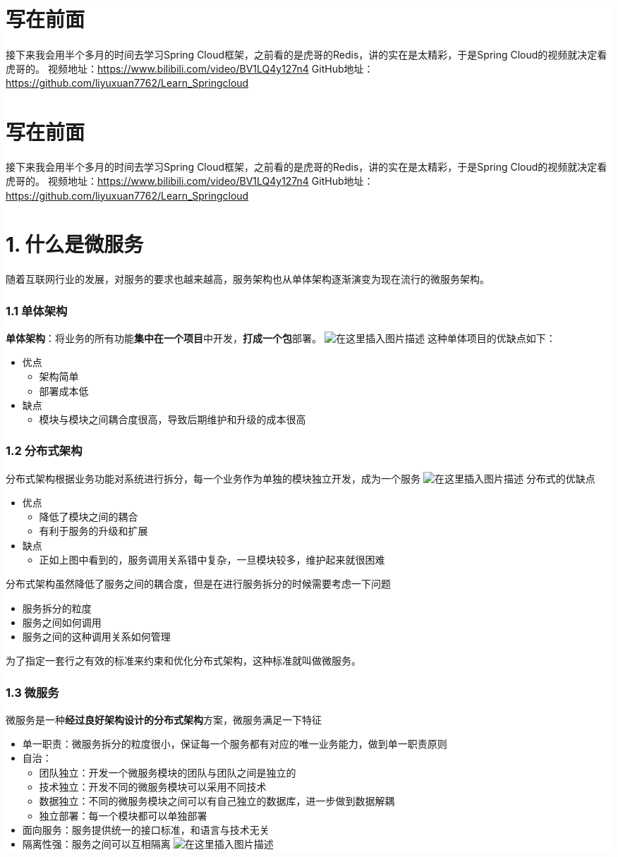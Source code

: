 # 写在前面
接下来我会用半个多月的时间去学习Spring Cloud框架，之前看的是虎哥的Redis，讲的实在是太精彩，于是Spring Cloud的视频就决定看虎哥的。
视频地址：https://www.bilibili.com/video/BV1LQ4y127n4
GitHub地址：https://github.com/liyuxuan7762/Learn_Springcloud
# 写在前面
接下来我会用半个多月的时间去学习Spring Cloud框架，之前看的是虎哥的Redis，讲的实在是太精彩，于是Spring Cloud的视频就决定看虎哥的。
视频地址：https://www.bilibili.com/video/BV1LQ4y127n4
GitHub地址：https://github.com/liyuxuan7762/Learn_Springcloud
# 1. 什么是微服务
随着互联网行业的发展，对服务的要求也越来越高，服务架构也从单体架构逐渐演变为现在流行的微服务架构。
### 1.1 单体架构
**单体架构**：将业务的所有功能**集中在一个项目**中开发，**打成一个包**部署。
![在这里插入图片描述](https://img-blog.csdnimg.cn/5b2c713355374918a32eea9ddfe5ca1f.png)
这种单体项目的优缺点如下：
* 优点
    * 架构简单
    * 部署成本低
* 缺点
    * 模块与模块之间耦合度很高，导致后期维护和升级的成本很高
### 1.2 分布式架构
分布式架构根据业务功能对系统进行拆分，每一个业务作为单独的模块独立开发，成为一个服务
![在这里插入图片描述](https://img-blog.csdnimg.cn/afe4aebe01a6463a97d7e330d426e93e.png)
分布式的优缺点
* 优点
    * 降低了模块之间的耦合
    * 有利于服务的升级和扩展
* 缺点
    * 正如上图中看到的，服务调用关系错中复杂，一旦模块较多，维护起来就很困难

分布式架构虽然降低了服务之间的耦合度，但是在进行服务拆分的时候需要考虑一下问题
* 服务拆分的粒度
* 服务之间如何调用
* 服务之间的这种调用关系如何管理

为了指定一套行之有效的标准来约束和优化分布式架构，这种标准就叫做微服务。
### 1.3 微服务
微服务是一种**经过良好架构设计的分布式架构**方案，微服务满足一下特征
* 单一职责：微服务拆分的粒度很小，保证每一个服务都有对应的唯一业务能力，做到单一职责原则
* 自治：
    * 团队独立：开发一个微服务模块的团队与团队之间是独立的
    * 技术独立：开发不同的微服务模块可以采用不同技术
    * 数据独立：不同的微服务模块之间可以有自己独立的数据库，进一步做到数据解耦
    * 独立部署：每一个模块都可以单独部署
* 面向服务：服务提供统一的接口标准，和语言与技术无关
* 隔离性强：服务之间可以互相隔离
  ![在这里插入图片描述](https://img-blog.csdnimg.cn/6c1ef958422340669047349e5d81541b.png)
